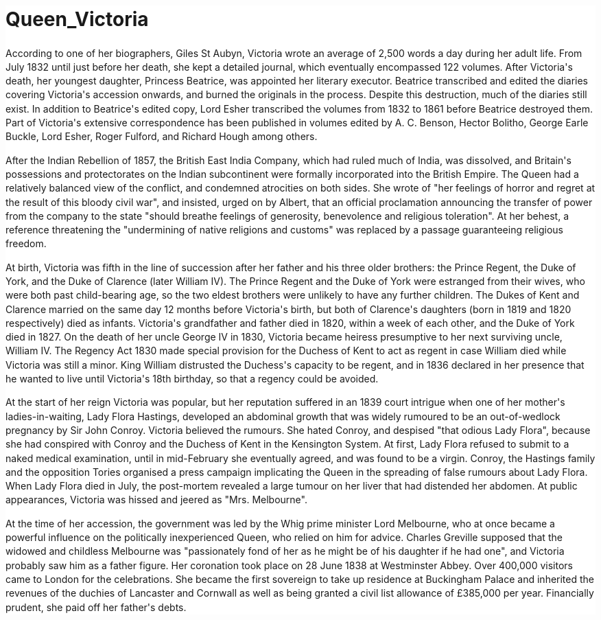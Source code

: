 # Queen_Victoria

According to one of her biographers, Giles St Aubyn, Victoria wrote an average of 2,500 words a day during her adult life. From July 1832 until just before her death, she kept a detailed journal, which eventually encompassed 122 volumes. After Victoria's death, her youngest daughter, Princess Beatrice, was appointed her literary executor. Beatrice transcribed and edited the diaries covering Victoria's accession onwards, and burned the originals in the process. Despite this destruction, much of the diaries still exist. In addition to Beatrice's edited copy, Lord Esher transcribed the volumes from 1832 to 1861 before Beatrice destroyed them. Part of Victoria's extensive correspondence has been published in volumes edited by A. C. Benson, Hector Bolitho, George Earle Buckle, Lord Esher, Roger Fulford, and Richard Hough among others.

After the Indian Rebellion of 1857, the British East India Company, which had ruled much of India, was dissolved, and Britain's possessions and protectorates on the Indian subcontinent were formally incorporated into the British Empire. The Queen had a relatively balanced view of the conflict, and condemned atrocities on both sides. She wrote of "her feelings of horror and regret at the result of this bloody civil war", and insisted, urged on by Albert, that an official proclamation announcing the transfer of power from the company to the state "should breathe feelings of generosity, benevolence and religious toleration". At her behest, a reference threatening the "undermining of native religions and customs" was replaced by a passage guaranteeing religious freedom.

At birth, Victoria was fifth in the line of succession after her father and his three older brothers: the Prince Regent, the Duke of York, and the Duke of Clarence (later William IV). The Prince Regent and the Duke of York were estranged from their wives, who were both past child-bearing age, so the two eldest brothers were unlikely to have any further children. The Dukes of Kent and Clarence married on the same day 12 months before Victoria's birth, but both of Clarence's daughters (born in 1819 and 1820 respectively) died as infants. Victoria's grandfather and father died in 1820, within a week of each other, and the Duke of York died in 1827. On the death of her uncle George IV in 1830, Victoria became heiress presumptive to her next surviving uncle, William IV. The Regency Act 1830 made special provision for the Duchess of Kent to act as regent in case William died while Victoria was still a minor. King William distrusted the Duchess's capacity to be regent, and in 1836 declared in her presence that he wanted to live until Victoria's 18th birthday, so that a regency could be avoided.

At the start of her reign Victoria was popular, but her reputation suffered in an 1839 court intrigue when one of her mother's ladies-in-waiting, Lady Flora Hastings, developed an abdominal growth that was widely rumoured to be an out-of-wedlock pregnancy by Sir John Conroy. Victoria believed the rumours. She hated Conroy, and despised "that odious Lady Flora", because she had conspired with Conroy and the Duchess of Kent in the Kensington System. At first, Lady Flora refused to submit to a naked medical examination, until in mid-February she eventually agreed, and was found to be a virgin. Conroy, the Hastings family and the opposition Tories organised a press campaign implicating the Queen in the spreading of false rumours about Lady Flora. When Lady Flora died in July, the post-mortem revealed a large tumour on her liver that had distended her abdomen. At public appearances, Victoria was hissed and jeered as "Mrs. Melbourne".

At the time of her accession, the government was led by the Whig prime minister Lord Melbourne, who at once became a powerful influence on the politically inexperienced Queen, who relied on him for advice. Charles Greville supposed that the widowed and childless Melbourne was "passionately fond of her as he might be of his daughter if he had one", and Victoria probably saw him as a father figure. Her coronation took place on 28 June 1838 at Westminster Abbey. Over 400,000 visitors came to London for the celebrations. She became the first sovereign to take up residence at Buckingham Palace and inherited the revenues of the duchies of Lancaster and Cornwall as well as being granted a civil list allowance of £385,000 per year. Financially prudent, she paid off her father's debts.
